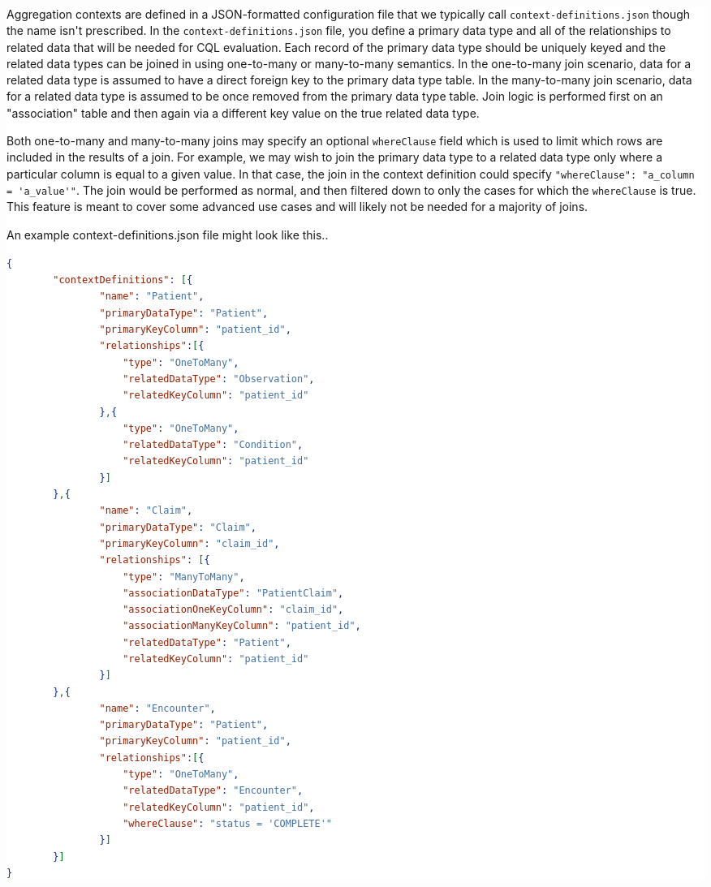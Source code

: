 Aggregation contexts are defined in a JSON-formatted configuration file that we typically call `context-definitions.json` though the name isn't prescribed. In the `context-definitions.json` file, you define a primary data type and all of the relationships to related data that will be needed for CQL evaluation. Each record of the primary data type should be uniquely keyed and the related data types can be joined in using one-to-many or many-to-many semantics. In the one-to-many join scenario, data for a related data type is assumed to have a direct foreign key to the primary data type table. In the many-to-many join scenario, data for a related data type is assumed to be once removed from the primary data type table. Join logic is performed first on an "association" table and then again via a different key value on the true related data type.

Both one-to-many and many-to-many joins may specify an optional `whereClause` field which is used to limit which 
rows are included in the results of a join. For example, we may wish to join the primary data type to a related data
type only where a particular column is equal to a given value. In that case, the join in the context definition could
specify `"whereClause": "a_column = 'a_value'"`. The join would be performed as normal, and then filtered down to
only the cases for which the `whereClause` is true. This feature is meant to cover some advanced use cases and will
likely not be needed for a majority of joins.

An example context-definitions.json file might look like this..
```json
{
        "contextDefinitions": [{
                "name": "Patient",
                "primaryDataType": "Patient",
                "primaryKeyColumn": "patient_id",
				"relationships":[{
					"type": "OneToMany",
					"relatedDataType": "Observation",
					"relatedKeyColumn": "patient_id"
				},{
					"type": "OneToMany",
					"relatedDataType": "Condition",
					"relatedKeyColumn": "patient_id"
				}]
        },{
                "name": "Claim",
                "primaryDataType": "Claim",
                "primaryKeyColumn": "claim_id",
				"relationships": [{
					"type": "ManyToMany",
					"associationDataType": "PatientClaim",
					"associationOneKeyColumn": "claim_id",
					"associationManyKeyColumn": "patient_id",
					"relatedDataType": "Patient",
					"relatedKeyColumn": "patient_id"
				}]
        },{
                "name": "Encounter",
                "primaryDataType": "Patient",
                "primaryKeyColumn": "patient_id",
                "relationships":[{
                    "type": "OneToMany",
                    "relatedDataType": "Encounter",
                    "relatedKeyColumn": "patient_id",
                    "whereClause": "status = 'COMPLETE'"
                }]
        }]
}
```
